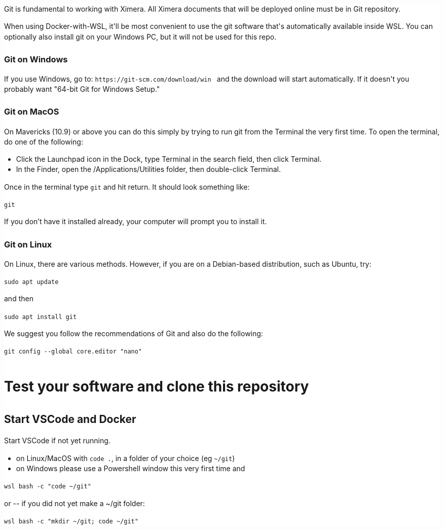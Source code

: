 Git is fundamental to working with Ximera. All Ximera documents that will be deployed online must be in Git repository. 

When using Docker-with-WSL, it'll be most convenient to use the git software that's automatically available inside WSL. You can optionally also install git on your Windows PC, but it will not be used for this repo.


### Git on Windows

If you use Windows, go to: `https://git-scm.com/download/win ` and the download will start automatically. If it doesn't you probably want "64-bit Git for Windows Setup."

### Git on MacOS

On Mavericks (10.9) or above you can do this simply by trying to run git from the Terminal the very first time. To open the terminal, do one of the following:

- Click the Launchpad icon in the Dock, type Terminal in the search field, then click Terminal.
- In the Finder, open the /Applications/Utilities folder, then double-click Terminal.

Once in the terminal type `git` and hit return. It should look something like:

```console
git
```

If you don’t have it installed already, your computer will prompt you to install it.

### Git on Linux

On Linux, there are various methods. However, if you are on a Debian-based distribution, such as Ubuntu, try:
```console
sudo apt update
```

and then

```
sudo apt install git
```

We suggest you follow the recommendations of Git and also do the following:

```
git config --global core.editor "nano"
```


# Test your software and clone this repository

## Start VSCode and Docker

Start VSCode if not yet running.
* on Linux/MacOS with `code .`, in a folder of your choice (eg `~/git`) 
* on Windows please use a Powershell window this very first time and
```console
wsl bash -c "code ~/git"
```
or -- if you did not yet make a ~/git folder:
```console
wsl bash -c "mkdir ~/git; code ~/git"
```
